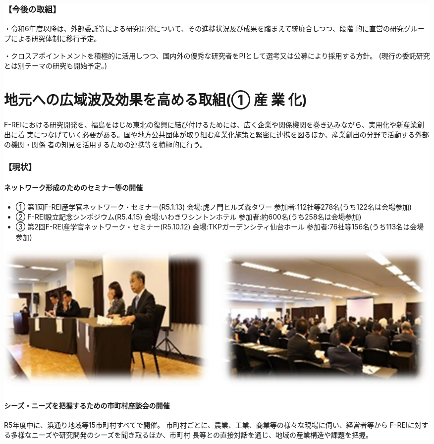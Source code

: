 ### 【今後の取組】

・令和6年度以降は、外部委託等による研究開発について、その進捗状況及び成果を踏まえて統廃合しつつ、段階 的に直営の研究グループによる研究体制に移行予定。

・クロスアポイントメントを積極的に活用しつつ、国内外の優秀な研究者をPIとして選考又は公募により採用する方針。 (現行の委託研究とは別テーマの研究も開始予定。)

# **地元への広域波及効果を高める取組(① 産 業 化)**

F-REIにおける研究開発を、福島をはじめ東北の復興に結び付けるためには、広く企業や関係機関を巻き込みながら、実用化や新産業創出に着 実につなげていく必要がある。国や地方公共団体が取り組む産業化施策と緊密に連携を図るほか、産業創出の分野で活動する外部の機関・関係 者の知見を活用するための連携等を積極的に行う。

### 【現状】

#### **ネットワーク形成のためのセミナー等の開催**

- ① 第1回F-REI産学官ネットワーク・セミナー(R5.1.13) 会場:虎ノ門ヒルズ森タワー 参加者:112社等278名(うち122名は会場参加)
- ② F-REI設立記念シンポジウム(R5.4.15) 会場:いわきワシントンホテル 参加者:約600名(うち258名は会場参加)
- ③ 第2回F-REI産学官ネットワーク・セミナー(R5.10.12) 会場:TKPガーデンシティ仙台ホール 参加者:76社等156名(うち113名は会場参加)

![](_page_4_Picture_7.jpeg)

#### **シーズ・ニーズを把握するための市町村座談会の開催**

R5年度中に、浜通り地域等15市町村すべてで開催。 市町村ごとに、農業、工業、商業等の様々な現場に伺い、経営者等から F-REIに対する多様なニーズや研究開発のシーズを聞き取るほか、市町村 長等との直接対話を通じ、地域の産業構造や課題を把握。
